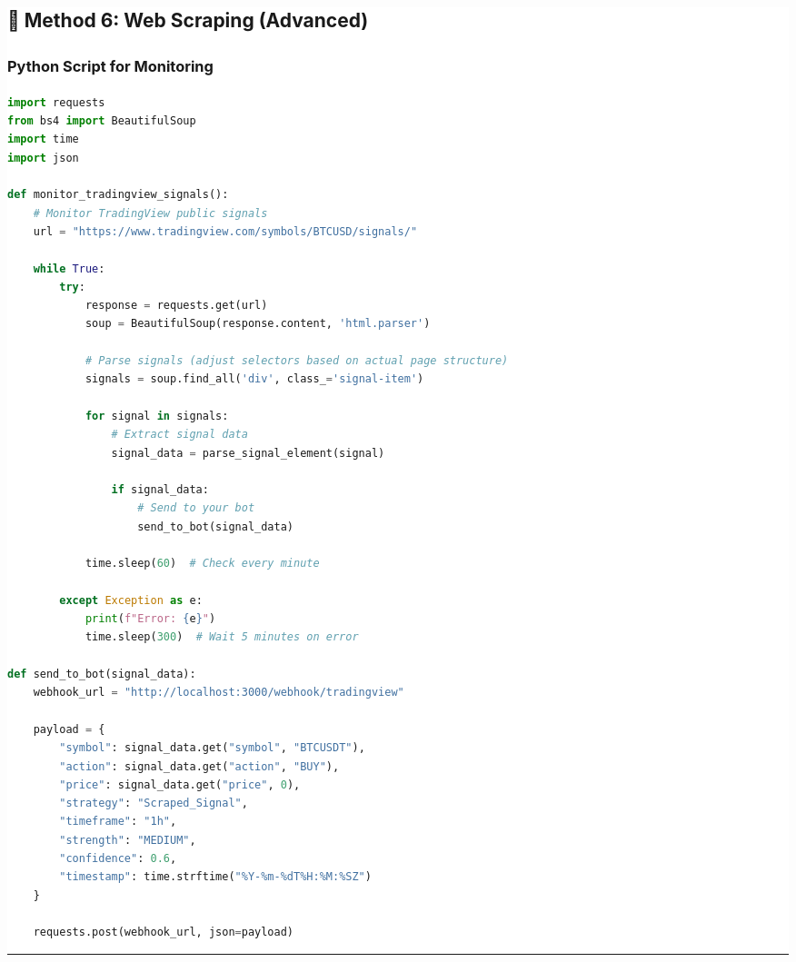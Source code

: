 
## 🔄 Method 6: Web Scraping (Advanced)

### Python Script for Monitoring
```python
import requests
from bs4 import BeautifulSoup
import time
import json

def monitor_tradingview_signals():
    # Monitor TradingView public signals
    url = "https://www.tradingview.com/symbols/BTCUSD/signals/"
    
    while True:
        try:
            response = requests.get(url)
            soup = BeautifulSoup(response.content, 'html.parser')
            
            # Parse signals (adjust selectors based on actual page structure)
            signals = soup.find_all('div', class_='signal-item')
            
            for signal in signals:
                # Extract signal data
                signal_data = parse_signal_element(signal)
                
                if signal_data:
                    # Send to your bot
                    send_to_bot(signal_data)
            
            time.sleep(60)  # Check every minute
            
        except Exception as e:
            print(f"Error: {e}")
            time.sleep(300)  # Wait 5 minutes on error

def send_to_bot(signal_data):
    webhook_url = "http://localhost:3000/webhook/tradingview"
    
    payload = {
        "symbol": signal_data.get("symbol", "BTCUSDT"),
        "action": signal_data.get("action", "BUY"),
        "price": signal_data.get("price", 0),
        "strategy": "Scraped_Signal",
        "timeframe": "1h",
        "strength": "MEDIUM",
        "confidence": 0.6,
        "timestamp": time.strftime("%Y-%m-%dT%H:%M:%SZ")
    }
    
    requests.post(webhook_url, json=payload)
```

---